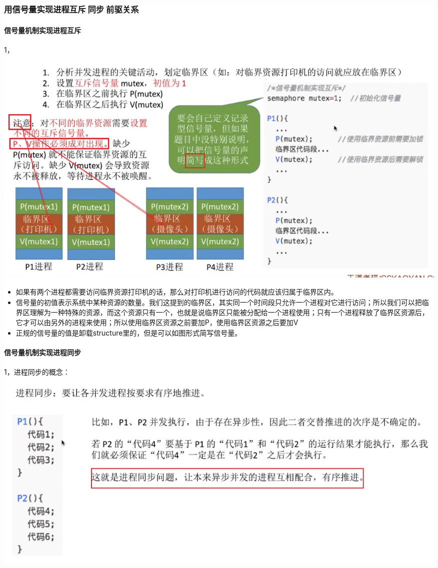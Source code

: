 

### 用信号量实现进程互斥 同步 前驱关系

#### 信号量机制实现进程互斥

1，

![image-20220209223446578](os_wangdao.assets/image-20220209223446578.png)

- 如果有两个进程都需要访问临界资源打印机的话，那么对打印机进行访问的代码就应该归属于临界区内。
- 信号量的初值表示系统中某种资源的数量。我们这提到的临界区，其实同一个时间段只允许一个进程对它进行访问；所以我们可以把临界区理解为一种特殊的资源，而这个资源只有一个，也就是说临界区只能被分配给一个进程使用；只有一个进程释放了临界区资源后，它才可以由另外的进程来使用；所以使用临界区资源之前要加P，使用临界区资源之后要加V
- 正规的信号量的值是卸载structure里的，但是可以如图形式简写信号量。



#### 信号量机制实现进程同步

1，进程同步的概念：

![image-20220209224154102](os_wangdao.assets/image-20220209224154102.png)
